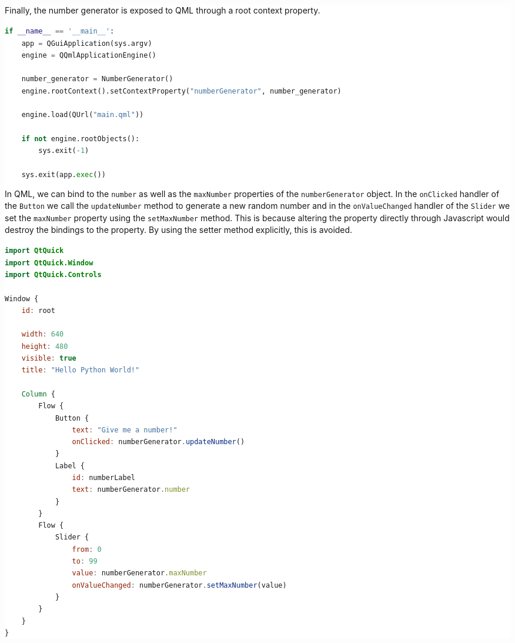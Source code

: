 Finally, the number generator is exposed to QML through a root context property.

```py
if __name__ == '__main__':
    app = QGuiApplication(sys.argv)
    engine = QQmlApplicationEngine()
    
    number_generator = NumberGenerator()
    engine.rootContext().setContextProperty("numberGenerator", number_generator)
    
    engine.load(QUrl("main.qml"))
    
    if not engine.rootObjects():
        sys.exit(-1)    
    
    sys.exit(app.exec())
```

In QML, we can bind to the `number` as well as the `maxNumber` properties of the `numberGenerator` object. In the `onClicked` handler of the `Button` we call the `updateNumber` method to generate a new random number and in the `onValueChanged` handler of the `Slider` we set the `maxNumber` property using the `setMaxNumber` method. This is because altering the property directly through Javascript would destroy the bindings to the property. By using the setter method explicitly, this is avoided.

```qml
import QtQuick
import QtQuick.Window
import QtQuick.Controls

Window {
    id: root
    
    width: 640
    height: 480
    visible: true
    title: "Hello Python World!"
    
    Column {
        Flow {
            Button {
                text: "Give me a number!"
                onClicked: numberGenerator.updateNumber()
            }
            Label {
                id: numberLabel
                text: numberGenerator.number
            }
        }
        Flow {
            Slider {
                from: 0
                to: 99
                value: numberGenerator.maxNumber
                onValueChanged: numberGenerator.setMaxNumber(value)
            }
        }
    }
}
```
